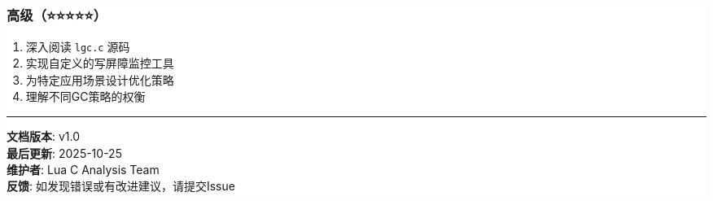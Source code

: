 ### 高级（⭐⭐⭐⭐⭐）
1. 深入阅读 `lgc.c` 源码
2. 实现自定义的写屏障监控工具
3. 为特定应用场景设计优化策略
4. 理解不同GC策略的权衡

---

**文档版本**: v1.0  
**最后更新**: 2025-10-25  
**维护者**: Lua C Analysis Team  
**反馈**: 如发现错误或有改进建议，请提交Issue





